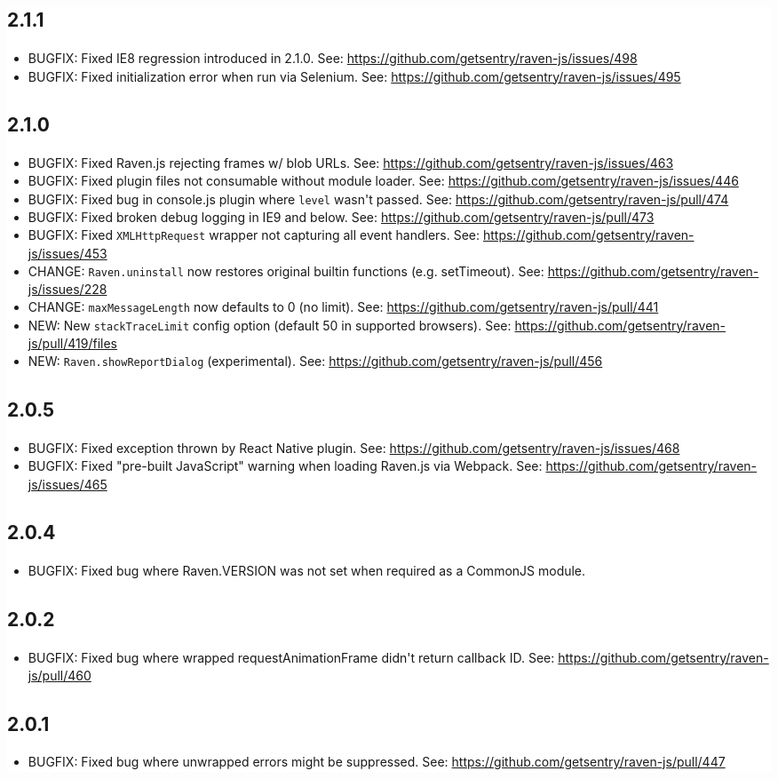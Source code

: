 ## 2.1.1

* BUGFIX: Fixed IE8 regression introduced in 2.1.0. See:
  https://github.com/getsentry/raven-js/issues/498
* BUGFIX: Fixed initialization error when run via Selenium. See:
  https://github.com/getsentry/raven-js/issues/495

## 2.1.0

* BUGFIX: Fixed Raven.js rejecting frames w/ blob URLs. See:
  https://github.com/getsentry/raven-js/issues/463
* BUGFIX: Fixed plugin files not consumable without module loader. See:
  https://github.com/getsentry/raven-js/issues/446
* BUGFIX: Fixed bug in console.js plugin where `level` wasn't passed. See:
  https://github.com/getsentry/raven-js/pull/474
* BUGFIX: Fixed broken debug logging in IE9 and below. See:
  https://github.com/getsentry/raven-js/pull/473
* BUGFIX: Fixed `XMLHttpRequest` wrapper not capturing all event handlers. See:
  https://github.com/getsentry/raven-js/issues/453
* CHANGE: `Raven.uninstall` now restores original builtin functions (e.g.
  setTimeout). See: https://github.com/getsentry/raven-js/issues/228
* CHANGE: `maxMessageLength` now defaults to 0 (no limit). See:
  https://github.com/getsentry/raven-js/pull/441
* NEW: New `stackTraceLimit` config option (default 50 in supported browsers).
  See: https://github.com/getsentry/raven-js/pull/419/files
* NEW: `Raven.showReportDialog` (experimental). See:
  https://github.com/getsentry/raven-js/pull/456

## 2.0.5

* BUGFIX: Fixed exception thrown by React Native plugin. See:
  https://github.com/getsentry/raven-js/issues/468
* BUGFIX: Fixed "pre-built JavaScript" warning when loading Raven.js via
  Webpack. See: https://github.com/getsentry/raven-js/issues/465

## 2.0.4

* BUGFIX: Fixed bug where Raven.VERSION was not set when required as a CommonJS
  module.

## 2.0.2

* BUGFIX: Fixed bug where wrapped requestAnimationFrame didn't return callback
  ID. See: https://github.com/getsentry/raven-js/pull/460

## 2.0.1

* BUGFIX: Fixed bug where unwrapped errors might be suppressed. See:
  https://github.com/getsentry/raven-js/pull/447
